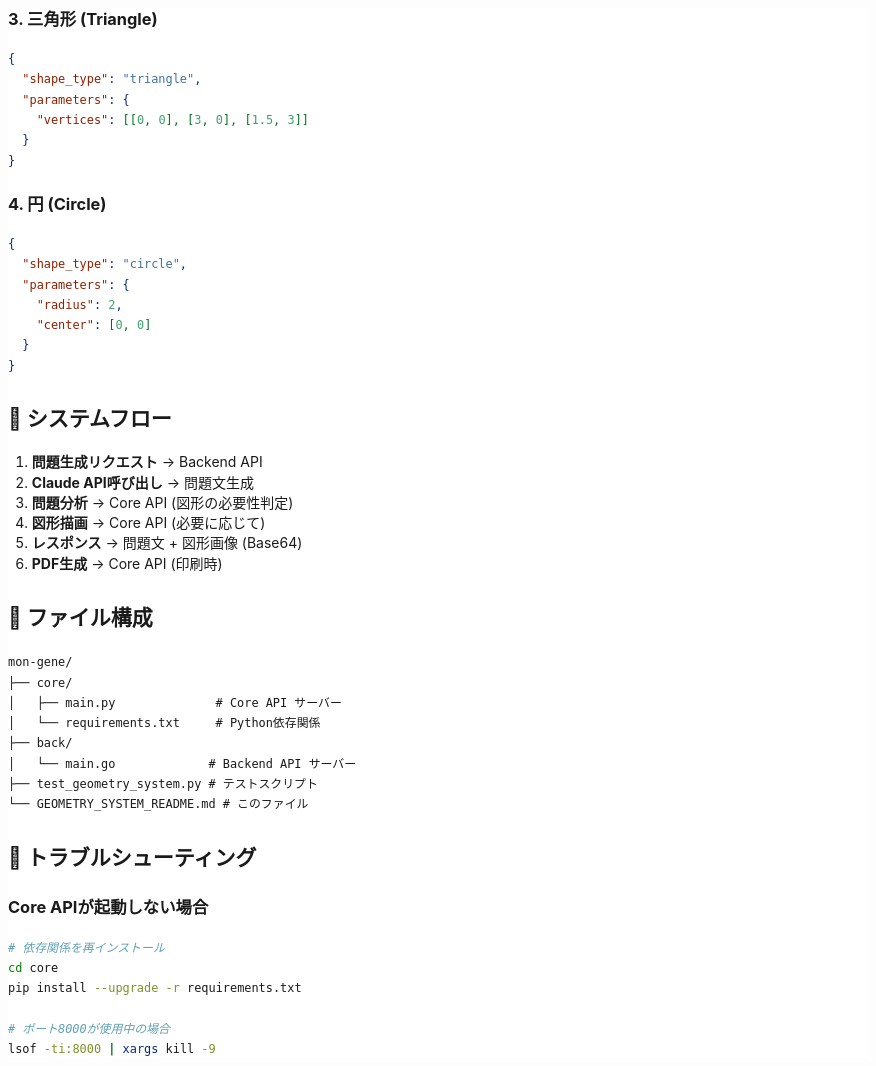 ### 3. 三角形 (Triangle)
```json
{
  "shape_type": "triangle",
  "parameters": {
    "vertices": [[0, 0], [3, 0], [1.5, 3]]
  }
}
```

### 4. 円 (Circle)
```json
{
  "shape_type": "circle",
  "parameters": {
    "radius": 2,
    "center": [0, 0]
  }
}
```

## 🔄 システムフロー

1. **問題生成リクエスト** → Backend API
2. **Claude API呼び出し** → 問題文生成
3. **問題分析** → Core API (図形の必要性判定)
4. **図形描画** → Core API (必要に応じて)
5. **レスポンス** → 問題文 + 図形画像 (Base64)
6. **PDF生成** → Core API (印刷時)

## 📁 ファイル構成

```
mon-gene/
├── core/
│   ├── main.py              # Core API サーバー
│   └── requirements.txt     # Python依存関係
├── back/
│   └── main.go             # Backend API サーバー
├── test_geometry_system.py # テストスクリプト
└── GEOMETRY_SYSTEM_README.md # このファイル
```

## 🐛 トラブルシューティング

### Core APIが起動しない場合
```bash
# 依存関係を再インストール
cd core
pip install --upgrade -r requirements.txt

# ポート8000が使用中の場合
lsof -ti:8000 | xargs kill -9
```
